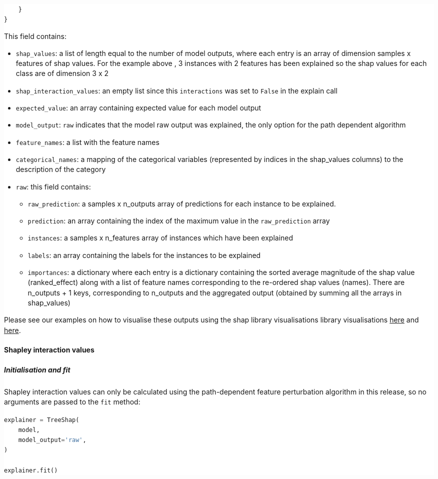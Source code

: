 ```python
    }
}
```

This field contains:

* `shap_values`: a list of length equal to the number of model outputs, where each entry is an array of dimension samples x features of shap values. For the example above , 3 instances with 2 features has been explained so the shap values for each class are of dimension 3 x 2

* `shap_interaction_values`: an empty list since this `interactions` was set to `False` in the explain call

* `expected_value`: an array containing expected value for each model output 

* `model_output`: `raw` indicates that the model raw output was explained, the only option for the path dependent algorithm

* `feature_names`: a list with the feature names

* `categorical_names`: a mapping of the categorical variables (represented by indices in the shap_values columns) to the description of the category

* `raw`: this field contains:

    * `raw_prediction`: a samples x n_outputs array of predictions for each instance to be explained. 

    * `prediction`: an array containing the index of the maximum value in the `raw_prediction` array

    * `instances`: a samples x n_features array of instances which have been explained
    
    * `labels`: an array containing the labels for the instances to be explained 

    * `importances`: a dictionary where each entry is a dictionary containing the sorted average magnitude of the shap value (ranked_effect) along with a list of feature names corresponding to the re-ordered shap values (names). There are n_outputs + 1 keys, corresponding to n_outputs and the aggregated output (obtained by summing all the arrays in shap_values)

     
Please see our examples on how to visualise these outputs using the shap library visualisations library visualisations [here](../examples/interventional_tree_shap_adult_xgb.ipynb) and [here](../examples/path_dependent_tree_shap_adult_xgb.ipynb).

#### Shapley interaction values

##### Initialisation and fit 

Shapley interaction values can only be calculated using the path-dependent feature perturbation algorithm in this release, so no arguments are passed to the `fit` method:

```python 
explainer = TreeShap(
    model, 
    model_output='raw',
)

explainer.fit()
```
